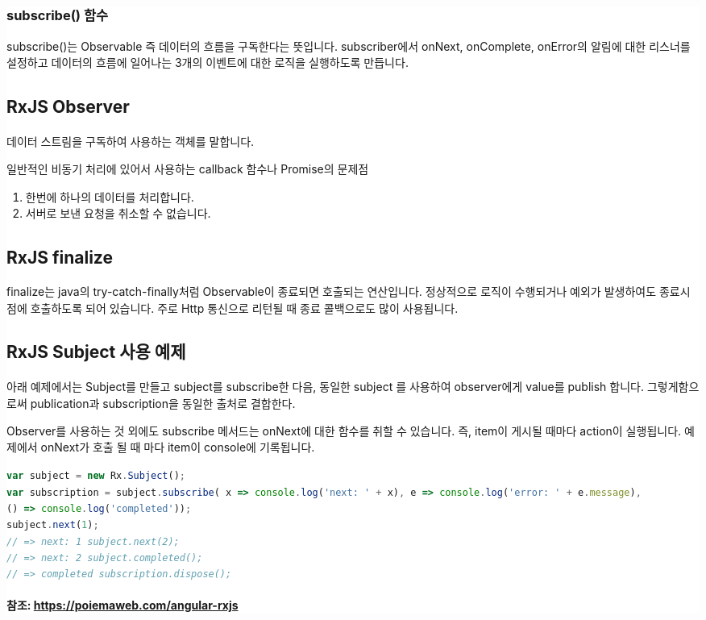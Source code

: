 ### subscribe() 함수
subscribe()는 Observable 즉 데이터의 흐름을 구독한다는 뜻입니다.
subscriber에서 onNext, onComplete, onError의 알림에 대한 리스너를 설정하고 데이터의 흐름에 일어나는 3개의 이벤트에 대한 로직을 실행하도록 만듭니다.

## RxJS Observer
데이터 스트림을 구독하여 사용하는 객체를 말합니다.

일반적인 비동기 처리에 있어서 사용하는 callback 함수나 Promise의 문제점

1. 한번에 하나의 데이터를 처리합니다.
2. 서버로 보낸 요청을 취소할 수 없습니다.

## RxJS finalize 

finalize는 java의 try-catch-finally처럼 Observable이 종료되면 호출되는 연산입니다. 정상적으로 로직이 수행되거나 예외가 발생하여도 종료시점에 호출하도록 되어 있습니다.
주로 Http 통신으로 리턴될 때 종료 콜백으로도 많이 사용됩니다.

## RxJS Subject 사용 예제

아래 예제에서는 Subject를 만들고 subject를 subscribe한 다음, 동일한 subject 를 사용하여 observer에게 value를 publish 합니다. 
그렇게함으로써 publication과 subscription을 동일한 출처로 결합한다.

Observer를 사용하는 것 외에도 subscribe 메서드는 onNext에 대한 함수를 취할 수 있습니다. 
즉, item이 게시될 때마다 action이 실행됩니다. 예제에서 onNext가 호출 될 때 마다 item이 console에 기록됩니다.


```javascript
var subject = new Rx.Subject(); 
var subscription = subject.subscribe( x => console.log('next: ' + x), e => console.log('error: ' + e.message), 
() => console.log('completed')); 
subject.next(1); 
// => next: 1 subject.next(2); 
// => next: 2 subject.completed(); 
// => completed subscription.dispose();
```


#### 참조: https://poiemaweb.com/angular-rxjs
